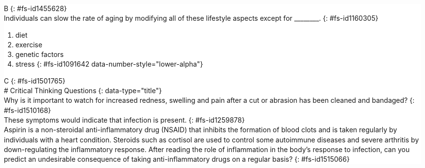 </div>
<div data-type="solution" id="fs-id1511143" data-label="" markdown="1">
B
{: #fs-id1455628}

</div>
</div>
<div data-type="exercise" id="fs-id1518097">
<div data-type="problem" id="fs-id1152860" markdown="1">
Individuals can slow the rate of aging by modifying all of these
lifestyle aspects except for ________.
{: #fs-id1160305}

1.  diet
2.  exercise
3.  genetic factors
4.  stress
{: #fs-id1091642 data-number-style="lower-alpha"}

</div>
<div data-type="solution" id="fs-id1333882" data-label="" markdown="1">
C
{: #fs-id1501765}

</div>
</div>
</section>
<section data-depth="1" id="fs-id1523135" class="free-response" markdown="1">
# Critical Thinking Questions
{: data-type="title"}

<div data-type="exercise" id="fs-id1510139">
<div data-type="problem" id="fs-id1304667" markdown="1">
Why is it important to watch for increased redness, swelling and pain
after a cut or abrasion has been cleaned and bandaged?
{: #fs-id1510168}

</div>
<div data-type="solution" id="fs-id1643370" data-label="" markdown="1">
These symptoms would indicate that infection is present.
{: #fs-id1259878}

</div>
</div>
<div data-type="exercise" id="fs-id1526032">
<div data-type="problem" id="fs-id1510279" markdown="1">
Aspirin is a non-steroidal anti-inflammatory drug (NSAID) that inhibits
the formation of blood clots and is taken regularly by individuals with
a heart condition. Steroids such as cortisol are used to control some
autoimmune diseases and severe arthritis by down-regulating the
inflammatory response. After reading the role of inflammation in the
body’s response to infection, can you predict an undesirable consequence
of taking anti-inflammatory drugs on a regular basis?
{: #fs-id1515066}
